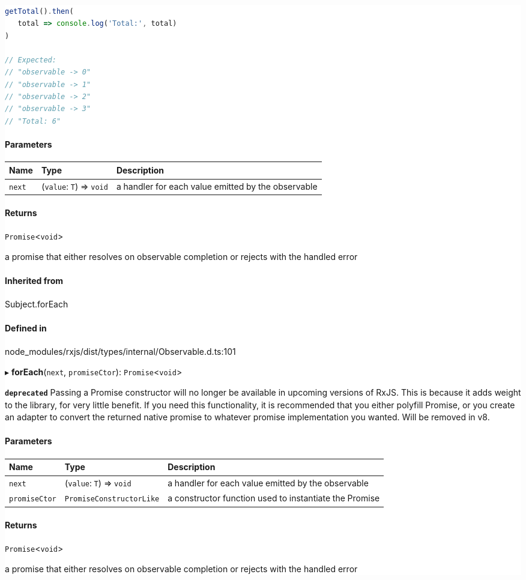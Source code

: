 ```ts
getTotal().then(
   total => console.log('Total:', total)
)

// Expected:
// "observable -> 0"
// "observable -> 1"
// "observable -> 2"
// "observable -> 3"
// "Total: 6"
```

#### Parameters

| Name | Type | Description |
| :------ | :------ | :------ |
| `next` | (`value`: `T`) => `void` | a handler for each value emitted by the observable |

#### Returns

`Promise`<`void`\>

a promise that either resolves on observable completion or
 rejects with the handled error

#### Inherited from

Subject.forEach

#### Defined in

node_modules/rxjs/dist/types/internal/Observable.d.ts:101

▸ **forEach**(`next`, `promiseCtor`): `Promise`<`void`\>

**`deprecated`** Passing a Promise constructor will no longer be available
in upcoming versions of RxJS. This is because it adds weight to the library, for very
little benefit. If you need this functionality, it is recommended that you either
polyfill Promise, or you create an adapter to convert the returned native promise
to whatever promise implementation you wanted. Will be removed in v8.

#### Parameters

| Name | Type | Description |
| :------ | :------ | :------ |
| `next` | (`value`: `T`) => `void` | a handler for each value emitted by the observable |
| `promiseCtor` | `PromiseConstructorLike` | a constructor function used to instantiate the Promise |

#### Returns

`Promise`<`void`\>

a promise that either resolves on observable completion or
 rejects with the handled error
